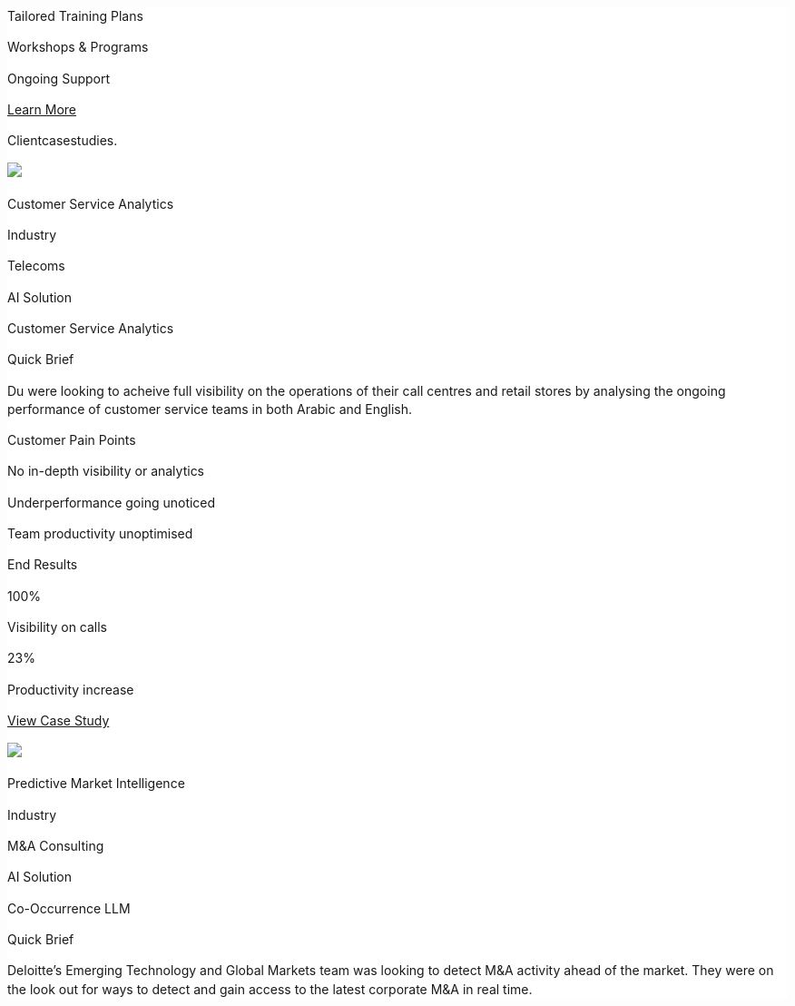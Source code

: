 Tailored Training Plans

Workshops & Programs

Ongoing Support

[Learn More](./solutions/training)

Clientcasestudies.

![](https://framerusercontent.com/images/pvxb87XCH3yOROoNMNAAQ0prU.png)

Customer Service Analytics

Industry

Telecoms

AI Solution

Customer Service Analytics

Quick Brief

Du were looking to acheive full visibility on the operations of their call centres and retail stores by analysing the ongoing performance of customer service teams in both Arabic and English.

Customer Pain Points

No in-depth visibility or analytics

Underperformance going unoticed

Team productivity unoptimised

End Results

100%

Visibility on calls

23%

Productivity increase

[View Case Study](./multi-language-analytics)

![](https://framerusercontent.com/images/IAME8OrpeVBp4G1vengSeHT5tF0.png)

Predictive Market Intelligence

Industry

M&A Consulting

AI Solution

Co-Occurrence LLM

Quick Brief

Deloitte’s Emerging Technology and Global Markets team was looking to detect M&A activity ahead of the market. They were on the look out for ways to detect and gain access to the latest corporate M&A in real time.
